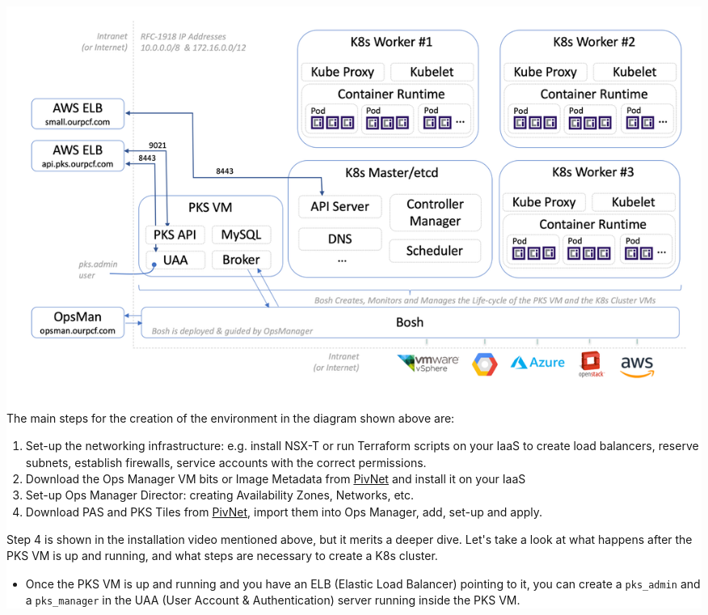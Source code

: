 ![](./images/bosh_pks_k8s_on_aws.png)

The main steps for the creation of the environment in the diagram shown above are:

1. Set-up the networking infrastructure: e.g. install NSX-T or run Terraform scripts on your IaaS to create load balancers, reserve subnets, establish firewalls, service accounts with the correct permissions.
2. Download the Ops Manager VM bits or Image Metadata from [PivNet](https://network.pivotal.io) and install it on your IaaS
3. Set-up Ops Manager Director: creating Availability Zones, Networks, etc.
4. Download PAS and PKS Tiles from [PivNet](https://network.pivotal.io), import them into Ops Manager, add, set-up and apply.
    
Step 4 is shown in the installation video mentioned above, but it merits a deeper dive. Let's take a look at what happens after the PKS VM is up and running, and what steps are necessary to create a K8s cluster.

- Once the PKS VM is up and running and you have an ELB (Elastic Load Balancer) pointing to it, you can create a `pks_admin` and a `pks_manager` in the UAA (User Account & Authentication) server running inside the PKS VM.
